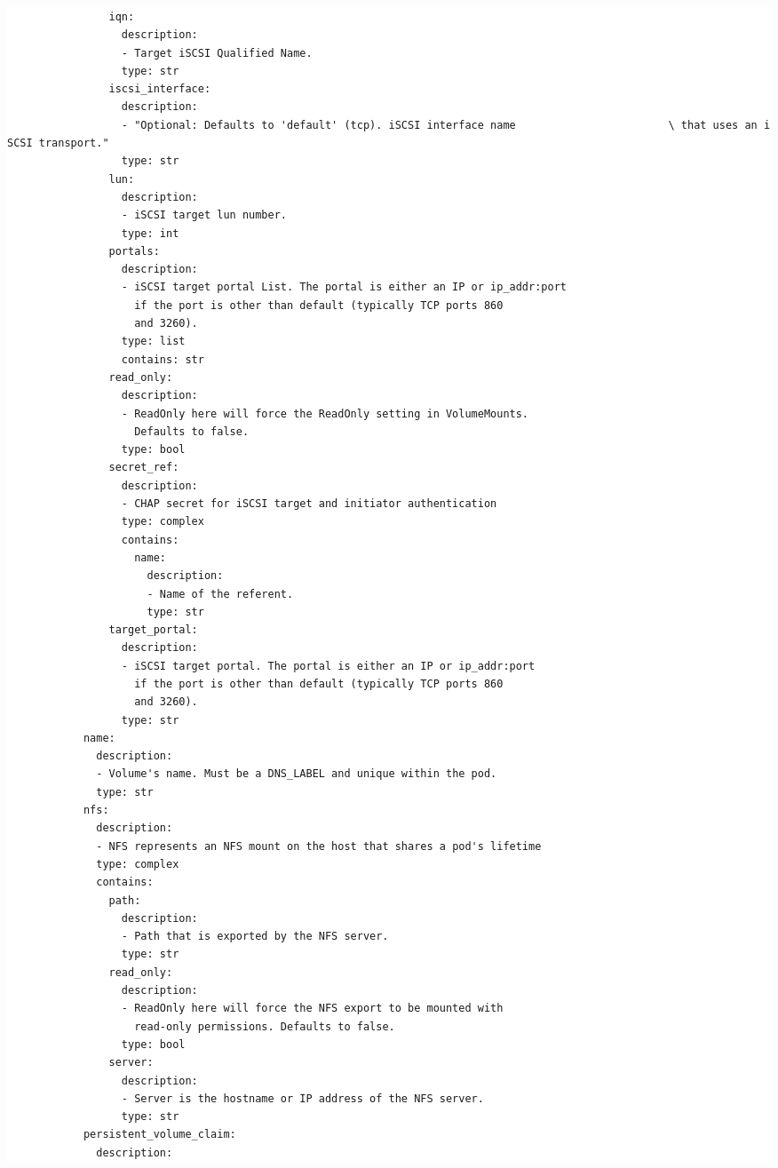                     iqn:
                      description:
                      - Target iSCSI Qualified Name.
                      type: str
                    iscsi_interface:
                      description:
                      - "Optional: Defaults to 'default' (tcp). iSCSI interface name                        \ that uses an iSCSI transport."
                      type: str
                    lun:
                      description:
                      - iSCSI target lun number.
                      type: int
                    portals:
                      description:
                      - iSCSI target portal List. The portal is either an IP or ip_addr:port
                        if the port is other than default (typically TCP ports 860
                        and 3260).
                      type: list
                      contains: str
                    read_only:
                      description:
                      - ReadOnly here will force the ReadOnly setting in VolumeMounts.
                        Defaults to false.
                      type: bool
                    secret_ref:
                      description:
                      - CHAP secret for iSCSI target and initiator authentication
                      type: complex
                      contains:
                        name:
                          description:
                          - Name of the referent.
                          type: str
                    target_portal:
                      description:
                      - iSCSI target portal. The portal is either an IP or ip_addr:port
                        if the port is other than default (typically TCP ports 860
                        and 3260).
                      type: str
                name:
                  description:
                  - Volume's name. Must be a DNS_LABEL and unique within the pod.
                  type: str
                nfs:
                  description:
                  - NFS represents an NFS mount on the host that shares a pod's lifetime
                  type: complex
                  contains:
                    path:
                      description:
                      - Path that is exported by the NFS server.
                      type: str
                    read_only:
                      description:
                      - ReadOnly here will force the NFS export to be mounted with
                        read-only permissions. Defaults to false.
                      type: bool
                    server:
                      description:
                      - Server is the hostname or IP address of the NFS server.
                      type: str
                persistent_volume_claim:
                  description: